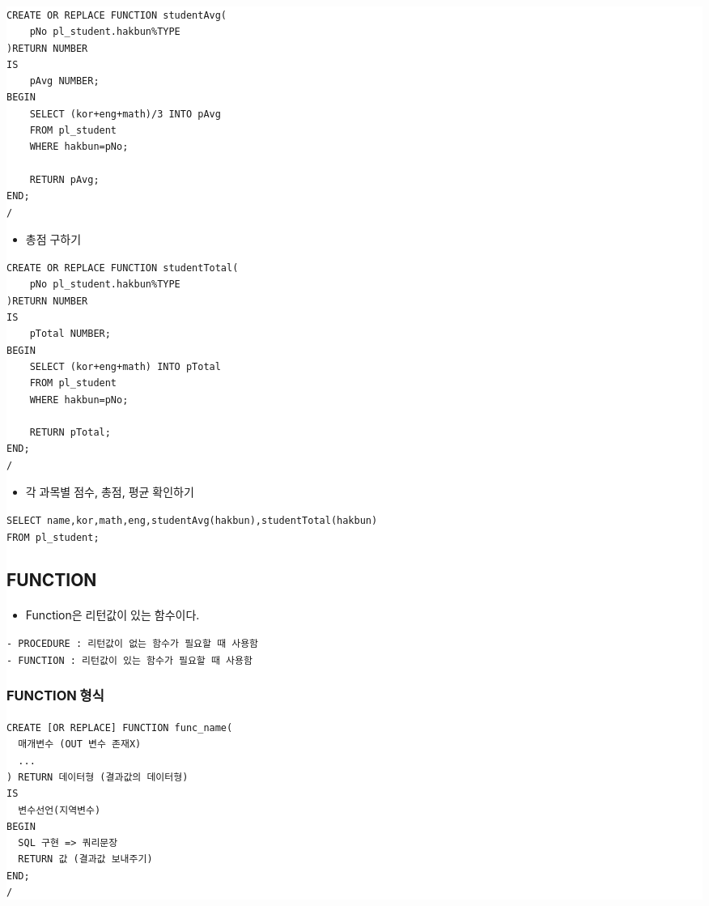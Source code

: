 ```oracle
CREATE OR REPLACE FUNCTION studentAvg(
    pNo pl_student.hakbun%TYPE
)RETURN NUMBER
IS
    pAvg NUMBER;
BEGIN
    SELECT (kor+eng+math)/3 INTO pAvg
    FROM pl_student
    WHERE hakbun=pNo;
    
    RETURN pAvg;
END;
/
```

- 총점 구하기 



```oracle
CREATE OR REPLACE FUNCTION studentTotal(
    pNo pl_student.hakbun%TYPE
)RETURN NUMBER
IS
    pTotal NUMBER;
BEGIN
    SELECT (kor+eng+math) INTO pTotal
    FROM pl_student
    WHERE hakbun=pNo;
    
    RETURN pTotal;
END;
/
```

- 각 과목별 점수, 총점, 평균 확인하기

```oracle
SELECT name,kor,math,eng,studentAvg(hakbun),studentTotal(hakbun)
FROM pl_student;
```

## FUNCTION 
- Function은 리턴값이 있는 함수이다. 


```tip
- PROCEDURE : 리턴값이 없는 함수가 필요할 때 사용함
- FUNCTION : 리턴값이 있는 함수가 필요할 때 사용함
```

### FUNCTION 형식

  
```oracle
CREATE [OR REPLACE] FUNCTION func_name(
  매개변수 (OUT 변수 존재X)
  ...
) RETURN 데이터형 (결과값의 데이터형)
IS
  변수선언(지역변수)
BEGIN
  SQL 구현 => 쿼리문장
  RETURN 값 (결과값 보내주기)
END;
/
```
